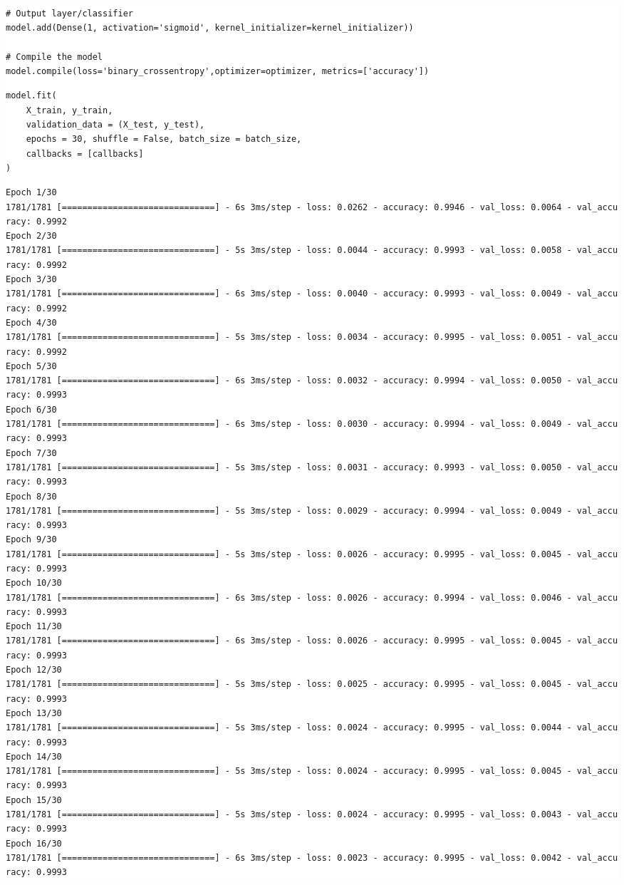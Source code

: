 ```
# Output layer/classifier
model.add(Dense(1, activation='sigmoid', kernel_initializer=kernel_initializer))

# Compile the model
model.compile(loss='binary_crossentropy',optimizer=optimizer, metrics=['accuracy'])
```


```
model.fit(
    X_train, y_train,
    validation_data = (X_test, y_test),
    epochs = 30, shuffle = False, batch_size = batch_size,
    callbacks = [callbacks]
)
```

    Epoch 1/30
    1781/1781 [==============================] - 6s 3ms/step - loss: 0.0262 - accuracy: 0.9946 - val_loss: 0.0064 - val_accuracy: 0.9992
    Epoch 2/30
    1781/1781 [==============================] - 5s 3ms/step - loss: 0.0044 - accuracy: 0.9993 - val_loss: 0.0058 - val_accuracy: 0.9992
    Epoch 3/30
    1781/1781 [==============================] - 6s 3ms/step - loss: 0.0040 - accuracy: 0.9993 - val_loss: 0.0049 - val_accuracy: 0.9992
    Epoch 4/30
    1781/1781 [==============================] - 5s 3ms/step - loss: 0.0034 - accuracy: 0.9995 - val_loss: 0.0051 - val_accuracy: 0.9992
    Epoch 5/30
    1781/1781 [==============================] - 6s 3ms/step - loss: 0.0032 - accuracy: 0.9994 - val_loss: 0.0050 - val_accuracy: 0.9993
    Epoch 6/30
    1781/1781 [==============================] - 6s 3ms/step - loss: 0.0030 - accuracy: 0.9994 - val_loss: 0.0049 - val_accuracy: 0.9993
    Epoch 7/30
    1781/1781 [==============================] - 5s 3ms/step - loss: 0.0031 - accuracy: 0.9993 - val_loss: 0.0050 - val_accuracy: 0.9993
    Epoch 8/30
    1781/1781 [==============================] - 5s 3ms/step - loss: 0.0029 - accuracy: 0.9994 - val_loss: 0.0049 - val_accuracy: 0.9993
    Epoch 9/30
    1781/1781 [==============================] - 5s 3ms/step - loss: 0.0026 - accuracy: 0.9995 - val_loss: 0.0045 - val_accuracy: 0.9993
    Epoch 10/30
    1781/1781 [==============================] - 6s 3ms/step - loss: 0.0026 - accuracy: 0.9994 - val_loss: 0.0046 - val_accuracy: 0.9993
    Epoch 11/30
    1781/1781 [==============================] - 6s 3ms/step - loss: 0.0026 - accuracy: 0.9995 - val_loss: 0.0045 - val_accuracy: 0.9993
    Epoch 12/30
    1781/1781 [==============================] - 5s 3ms/step - loss: 0.0025 - accuracy: 0.9995 - val_loss: 0.0045 - val_accuracy: 0.9993
    Epoch 13/30
    1781/1781 [==============================] - 5s 3ms/step - loss: 0.0024 - accuracy: 0.9995 - val_loss: 0.0044 - val_accuracy: 0.9993
    Epoch 14/30
    1781/1781 [==============================] - 5s 3ms/step - loss: 0.0024 - accuracy: 0.9995 - val_loss: 0.0045 - val_accuracy: 0.9993
    Epoch 15/30
    1781/1781 [==============================] - 5s 3ms/step - loss: 0.0024 - accuracy: 0.9995 - val_loss: 0.0043 - val_accuracy: 0.9993
    Epoch 16/30
    1781/1781 [==============================] - 6s 3ms/step - loss: 0.0023 - accuracy: 0.9995 - val_loss: 0.0042 - val_accuracy: 0.9993